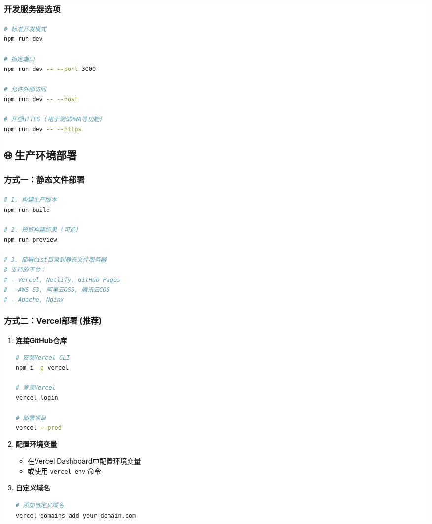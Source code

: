 ### 开发服务器选项

```bash
# 标准开发模式
npm run dev

# 指定端口
npm run dev -- --port 3000

# 允许外部访问
npm run dev -- --host

# 开启HTTPS (用于测试PWA等功能)
npm run dev -- --https
```

## 🌐 生产环境部署

### 方式一：静态文件部署

```bash
# 1. 构建生产版本
npm run build

# 2. 预览构建结果 (可选)
npm run preview

# 3. 部署dist目录到静态文件服务器
# 支持的平台：
# - Vercel, Netlify, GitHub Pages
# - AWS S3, 阿里云OSS, 腾讯云COS
# - Apache, Nginx
```

### 方式二：Vercel部署 (推荐)

1. **连接GitHub仓库**
   ```bash
   # 安装Vercel CLI
   npm i -g vercel
   
   # 登录Vercel
   vercel login
   
   # 部署项目
   vercel --prod
   ```

2. **配置环境变量**
   - 在Vercel Dashboard中配置环境变量
   - 或使用 `vercel env` 命令

3. **自定义域名**
   ```bash
   # 添加自定义域名
   vercel domains add your-domain.com
   ```
